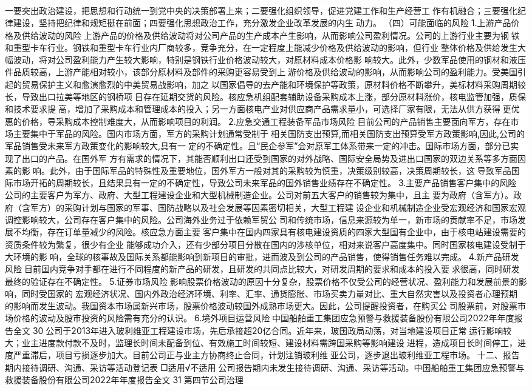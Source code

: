 一要突出政治建设，把思想和行动统一到党中央的决策部署上来；二要强化组织领导，促进党建工作和生产经营工
作有机融合；三要强化纪律建设，坚持把纪律和规矩挺在前面；四要强化思想政治工作，充分激发企业改革发展的内生
动力。
（四）可能面临的风险
1.上游产品价格及供给波动的风险
上游产品的价格及供给波动将对公司产品的生产成本产生影响，从而影响公司盈利情况。公司的上游行业主要为钢
铁和重型卡车行业。钢铁和重型卡车行业内厂商较多，竞争充分，在一定程度上能减少价格及供给波动的影响，但行业
整体价格及供给发生大幅波动，将对公司盈利能力产生较大影响，特别是钢铁行业价格波动较大，对原材料成本价格影
响较大。此外，少数军品使用的钢材和液压件品质较高，上游产能相对较小，该部分原材料及部件的采购更容易受到上
游价格及供给波动的影响，从而影响公司的盈利能力。受美国引起的贸易保护主义和愈演愈烈的中美贸易战影响，加之
以国家倡导的去产能和环境保护等政策，原材料价格不断攀升，美标材料采购周期较长，导致出口拉美等地区的钢桥项
目存在延期交货的风险。核应急机组配套辅助设备采购成本上涨，部分原材料涨价，核电监管加强，质保和技术要求提
高，增加了采购成本和管理成本的投入；另一方面核电产业对供应商产品需求量小，可选择厂家有限，无法从供方获得
更优惠的价格，导采购成本控制难度大，从而影响项目的利润。
2.应急交通工程装备军品市场风险
目前公司的产品销售主要面向军方，存在市场主要集中于军品的风险。国内市场方面，军方的采购计划通常受制于
相关国防支出预算,而相关国防支出预算受军方政策影响,因此,公司的军品销售受未来军方政策变化的影响较大,具有一
定的不确定性。且“民企参军”会对原军工体系带来一定的冲击。国际市场方面，部分已实现了出口的产品。在国外军
方有需求的情况下，其能否顺利出口还受到国家的对外战略、国际安全局势及进出口国家的双边关系等多方面因素的影
响。此外，由于国际军品的特殊性及重要地位，国外军方一般对其的采购较为慎重，决策级别较高，决策周期较长，这
导致军品国际市场开拓的周期较长，且结果具有一定的不确定性，导致公司未来军品的国外销售业绩存在不确定性。
3.主要产品销售客户集中的风险
公司的主要客户为军方、政府、大型工程建设企业和大型机械制造企业。公司对前五大客户的销售较为集中，且主
要为政府（含军方）。政府（含军方）的采购计划与国家的军事、国防战略以及社会发展等因素密切相关，大型工程建
设企业和机械制造企业受宏观经济和国家宏观调控影响较大，公司存在客户集中的风险。公司海外业务过于依赖军贸公
司和传统市场，信息来源较为单一，新市场的贡献率不足，市场发展不均衡，存在订单量减少的风险。核应急方面主要
客户集中在国内四家具有核电建设资质的四家大型国有企业中，由于核电站建设需要的资质条件较为繁复，很少有企业
能够成功介入，还有少部分项目分散在国内的涉核单位，相对来说客户高度集中。同时国家核电建设受制于大环境的影
响，全球的核事故及国际关系都能影响到新项目的审批，进而波及到公司的产品销售，使得销售任务难以完成。
4.新产品研发风险
目前国内竞争对手都在进行不同程度的新产品的研发，且研发的共同点比较大，对研发周期的要求和成本的投入要
求很高，同时研发最终的验证存在不确定性。
5.证券市场风险
影响股票价格波动的原因十分复杂，股票价格不仅受公司的经营状况、盈利能力和发展前景的影响，同时受国家的
宏观经济状况、国内外政治经济环境、利率、汇率、通货膨胀、市场买卖力量对比、重大自然灾害以及投资者心理预期
的影响而发生波动。我国资本市场属新兴市场，股票价格波动较国外成熟市场更大。因此，公司提醒投资者，在购买公
司股票前，对股票市场价格的波动及股市投资的风险需有充分的认识。
6.境外项目运营风险
中国船舶重工集团应急预警与救援装备股份有限公司2022年年度报告全文
30
公司于2013年进入玻利维亚工程建设市场，先后承接超20亿合同。近年来，玻国政局动荡，对当地建设项目正常
运行影响较大；业主进度款付款不及时，监理长时间未配备到位、有效施工时间较短、建设材料需跨国采购等影响建设
进程，造成项目长时间停工，进度严重滞后，项目亏损逐步加大。目前公司正与业主方协商终止合同，计划注销玻利维
亚公司，逐步退出玻利维亚工程市场。
十二、报告期内接待调研、沟通、采访等活动登记表
□适用√不适用
公司报告期内未发生接待调研、沟通、采访等活动。中国船舶重工集团应急预警与救援装备股份有限公司2022年年度报告全文
31
第四节公司治理
